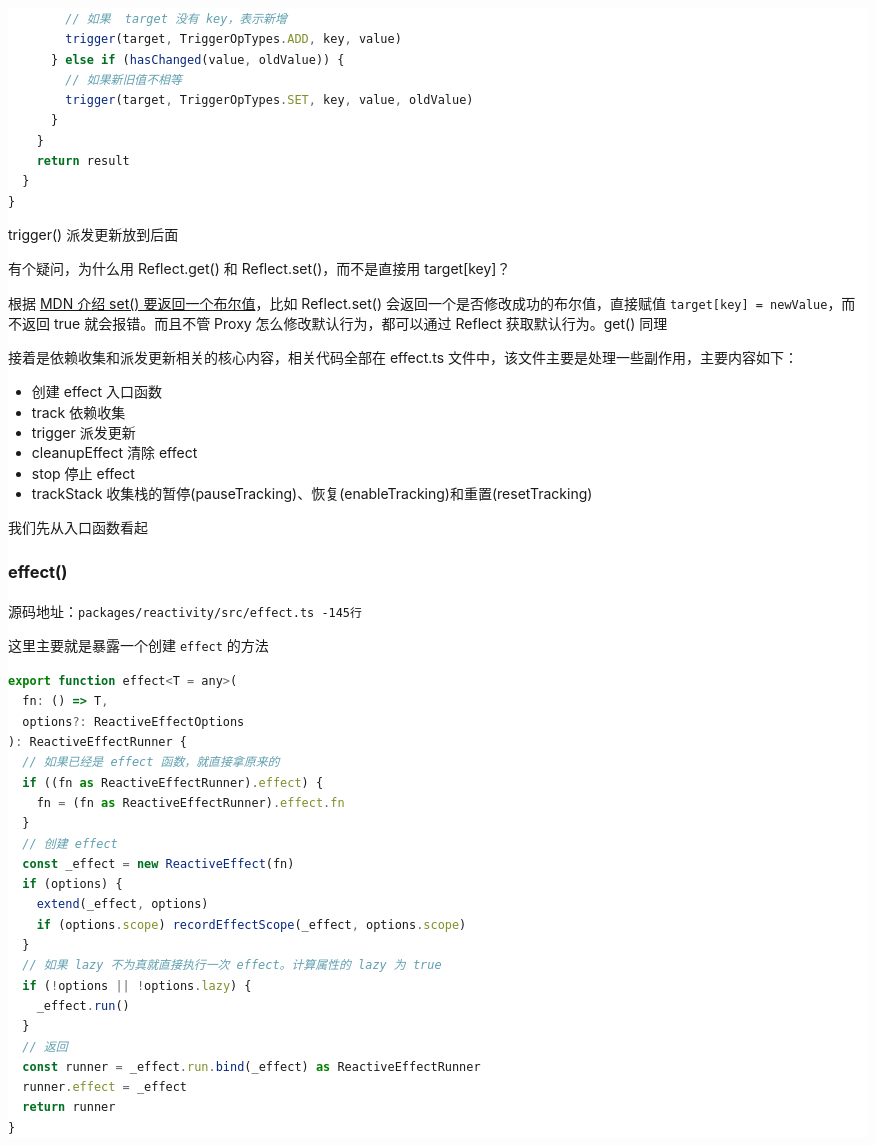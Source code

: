 ```js
        // 如果  target 没有 key，表示新增
        trigger(target, TriggerOpTypes.ADD, key, value)
      } else if (hasChanged(value, oldValue)) {
        // 如果新旧值不相等
        trigger(target, TriggerOpTypes.SET, key, value, oldValue)
      }
    }
    return result
  }
}
```

trigger() 派发更新放到后面

有个疑问，为什么用 Reflect.get() 和 Reflect.set()，而不是直接用 target[key]？

根据 [MDN 介绍 set() 要返回一个布尔值](https://developer.mozilla.org/zh-CN/docs/Web/JavaScript/Reference/Global_Objects/Proxy/Proxy/set)，比如 Reflect.set() 会返回一个是否修改成功的布尔值，直接赋值 `target[key] = newValue`，而不返回 true 就会报错。而且不管 Proxy 怎么修改默认行为，都可以通过 Reflect 获取默认行为。get() 同理

接着是依赖收集和派发更新相关的核心内容，相关代码全部在 effect.ts 文件中，该文件主要是处理一些副作用，主要内容如下：

- 创建 effect 入口函数
- track 依赖收集
- trigger 派发更新
- cleanupEffect 清除 effect
- stop 停止 effect
- trackStack 收集栈的暂停(pauseTracking)、恢复(enableTracking)和重置(resetTracking)

我们先从入口函数看起

### effect()

源码地址：`packages/reactivity/src/effect.ts -145行`

这里主要就是暴露一个创建 `effect` 的方法

```js
export function effect<T = any>(
  fn: () => T,
  options?: ReactiveEffectOptions
): ReactiveEffectRunner {
  // 如果已经是 effect 函数，就直接拿原来的
  if ((fn as ReactiveEffectRunner).effect) {
    fn = (fn as ReactiveEffectRunner).effect.fn
  }
  // 创建 effect
  const _effect = new ReactiveEffect(fn)
  if (options) {
    extend(_effect, options)
    if (options.scope) recordEffectScope(_effect, options.scope)
  }
  // 如果 lazy 不为真就直接执行一次 effect。计算属性的 lazy 为 true
  if (!options || !options.lazy) {
    _effect.run()
  }
  // 返回
  const runner = _effect.run.bind(_effect) as ReactiveEffectRunner
  runner.effect = _effect
  return runner
}
```
